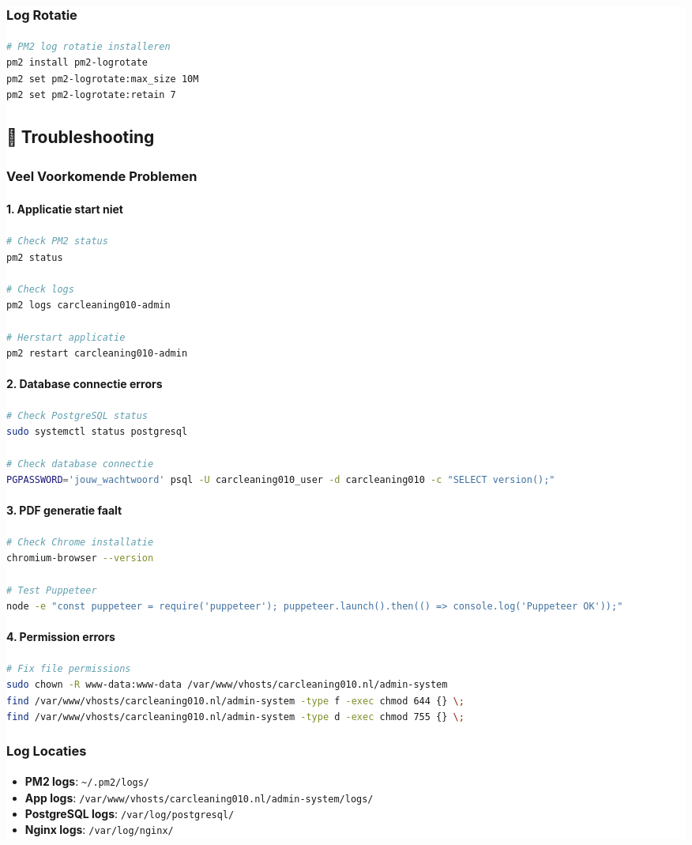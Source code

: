 ### Log Rotatie
```bash
# PM2 log rotatie installeren
pm2 install pm2-logrotate
pm2 set pm2-logrotate:max_size 10M
pm2 set pm2-logrotate:retain 7
```

## 🚨 Troubleshooting

### Veel Voorkomende Problemen

#### 1. Applicatie start niet
```bash
# Check PM2 status
pm2 status

# Check logs
pm2 logs carcleaning010-admin

# Herstart applicatie
pm2 restart carcleaning010-admin
```

#### 2. Database connectie errors
```bash
# Check PostgreSQL status
sudo systemctl status postgresql

# Check database connectie
PGPASSWORD='jouw_wachtwoord' psql -U carcleaning010_user -d carcleaning010 -c "SELECT version();"
```

#### 3. PDF generatie faalt
```bash
# Check Chrome installatie
chromium-browser --version

# Test Puppeteer
node -e "const puppeteer = require('puppeteer'); puppeteer.launch().then(() => console.log('Puppeteer OK'));"
```

#### 4. Permission errors
```bash
# Fix file permissions
sudo chown -R www-data:www-data /var/www/vhosts/carcleaning010.nl/admin-system
find /var/www/vhosts/carcleaning010.nl/admin-system -type f -exec chmod 644 {} \;
find /var/www/vhosts/carcleaning010.nl/admin-system -type d -exec chmod 755 {} \;
```

### Log Locaties
- **PM2 logs**: `~/.pm2/logs/`
- **App logs**: `/var/www/vhosts/carcleaning010.nl/admin-system/logs/`
- **PostgreSQL logs**: `/var/log/postgresql/`
- **Nginx logs**: `/var/log/nginx/`
